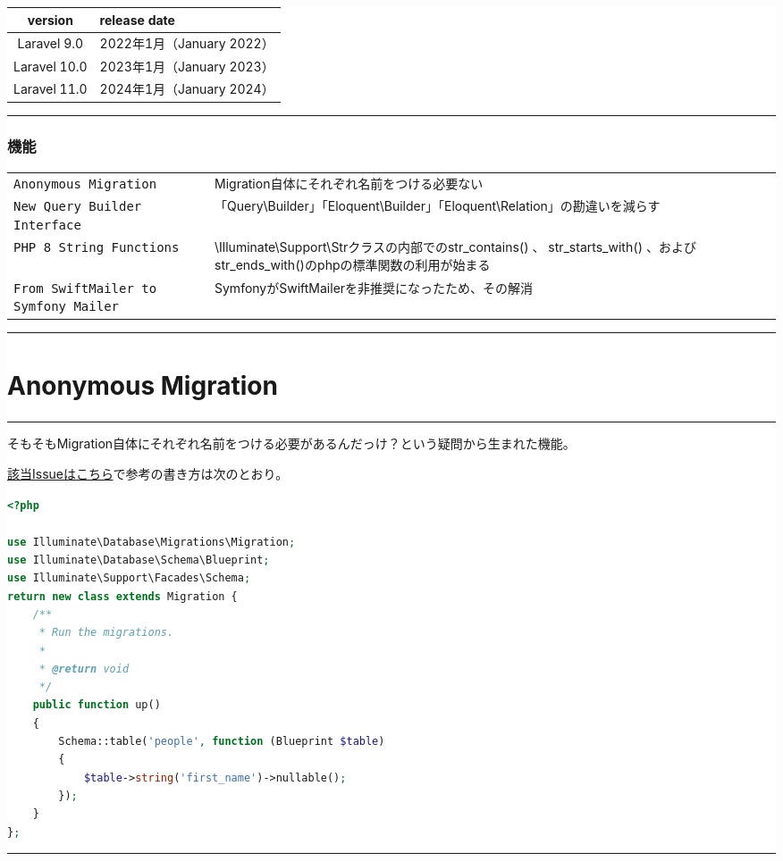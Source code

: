 |   version    | release date              |
| :----------: | :------------------------ |
| Laravel 9.0  | 2022年1月（January 2022） |
| Laravel 10.0 | 2023年1月（January 2023） |
| Laravel 11.0 | 2024年1月（January 2024） |

---

### 機能

|                                               |                                                                                                                                 |
| --------------------------------------------- | ------------------------------------------------------------------------------------------------------------------------------- |
| <kbd>Anonymous Migration</kbd>                | Migration自体にそれぞれ名前をつける必要ない                                                                                     |
| <kbd>New Query Builder Interface</kbd>        | 「Query\Builder」「Eloquent\Builder」「Eloquent\Relation」の勘違いを減らす                                                      |
| <kbd>PHP 8 String Functions</kbd>             | \Illuminate\Support\Strクラスの内部でのstr_contains() 、 str_starts_with() 、およびstr_ends_with()のphpの標準関数の利用が始まる |
| <kbd>From SwiftMailer to Symfony Mailer</kbd> | SymfonyがSwiftMailerを非推奨になったため、その解消                                                                              |

---

# Anonymous Migration

---

そもそもMigration自体にそれぞれ名前をつける必要があるんだっけ？という疑問から生まれた機能。

[該当Issueはこちら](https://github.com/laravel/framework/issues/5899)で参考の書き方は次のとおり。

```php
<?php

use Illuminate\Database\Migrations\Migration;
use Illuminate\Database\Schema\Blueprint;
use Illuminate\Support\Facades\Schema;
return new class extends Migration {
    /**
     * Run the migrations.
     *
     * @return void
     */
    public function up()
    {
        Schema::table('people', function (Blueprint $table)
        {
            $table->string('first_name')->nullable();
        });
    }
};
```

---